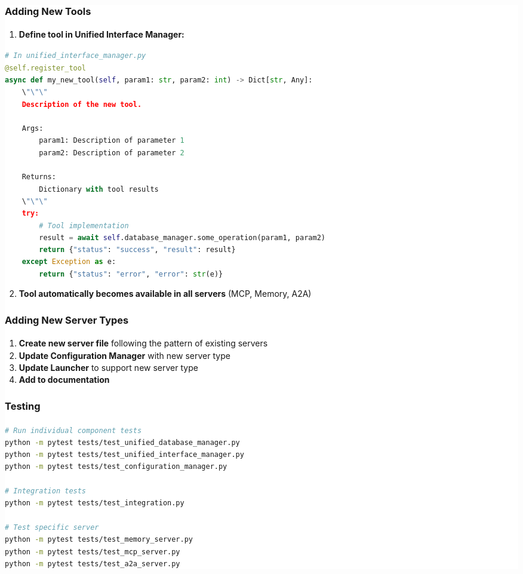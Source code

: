 ```
```

### Adding New Tools

1. **Define tool in Unified Interface Manager:**

```python
# In unified_interface_manager.py
@self.register_tool
async def my_new_tool(self, param1: str, param2: int) -> Dict[str, Any]:
    \"\"\"
    Description of the new tool.
    
    Args:
        param1: Description of parameter 1
        param2: Description of parameter 2
    
    Returns:
        Dictionary with tool results
    \"\"\"
    try:
        # Tool implementation
        result = await self.database_manager.some_operation(param1, param2)
        return {"status": "success", "result": result}
    except Exception as e:
        return {"status": "error", "error": str(e)}
```

2. **Tool automatically becomes available in all servers** (MCP, Memory, A2A)

### Adding New Server Types

1. **Create new server file** following the pattern of existing servers
2. **Update Configuration Manager** with new server type
3. **Update Launcher** to support new server type
4. **Add to documentation**

### Testing

```bash
# Run individual component tests
python -m pytest tests/test_unified_database_manager.py
python -m pytest tests/test_unified_interface_manager.py
python -m pytest tests/test_configuration_manager.py

# Integration tests
python -m pytest tests/test_integration.py

# Test specific server
python -m pytest tests/test_memory_server.py
python -m pytest tests/test_mcp_server.py
python -m pytest tests/test_a2a_server.py
```
